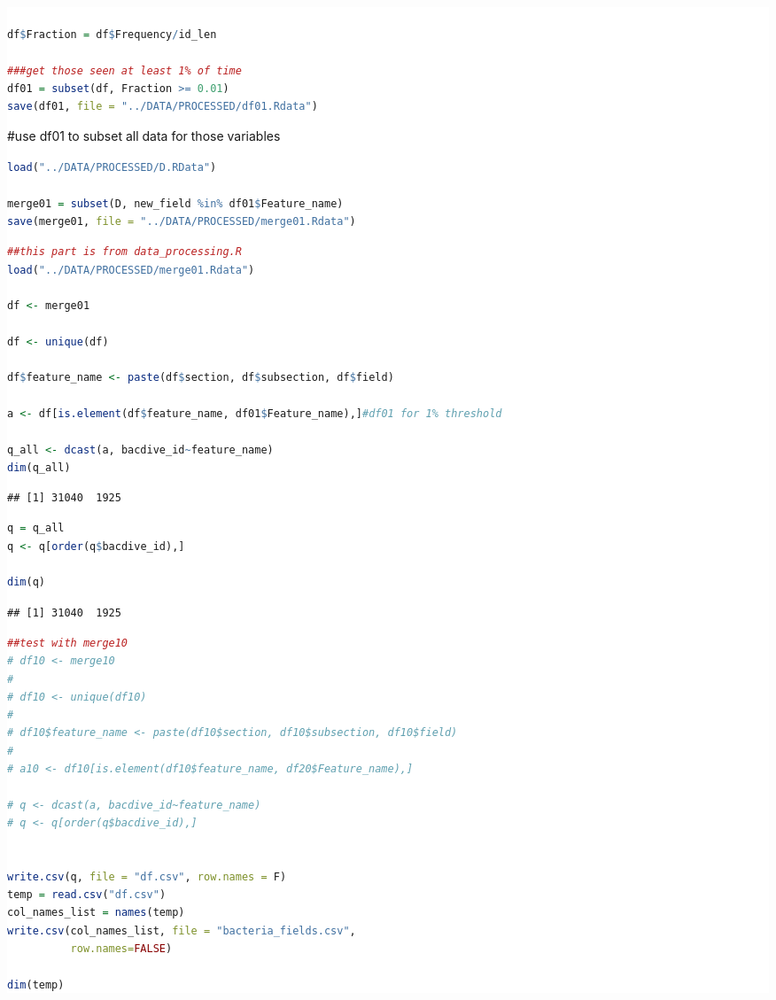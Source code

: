 ``` r

df$Fraction = df$Frequency/id_len

###get those seen at least 1% of time
df01 = subset(df, Fraction >= 0.01)
save(df01, file = "../DATA/PROCESSED/df01.Rdata")
```

\#use df01 to subset all data for those variables

``` r
load("../DATA/PROCESSED/D.RData")

merge01 = subset(D, new_field %in% df01$Feature_name)
save(merge01, file = "../DATA/PROCESSED/merge01.Rdata")
```

``` r
##this part is from data_processing.R 
load("../DATA/PROCESSED/merge01.Rdata")

df <- merge01

df <- unique(df)

df$feature_name <- paste(df$section, df$subsection, df$field)

a <- df[is.element(df$feature_name, df01$Feature_name),]#df01 for 1% threshold

q_all <- dcast(a, bacdive_id~feature_name)
dim(q_all)
```

    ## [1] 31040  1925

``` r
q = q_all
q <- q[order(q$bacdive_id),]

dim(q)
```

    ## [1] 31040  1925

``` r
##test with merge10
# df10 <- merge10
# 
# df10 <- unique(df10)
# 
# df10$feature_name <- paste(df10$section, df10$subsection, df10$field)
# 
# a10 <- df10[is.element(df10$feature_name, df20$Feature_name),]

# q <- dcast(a, bacdive_id~feature_name)
# q <- q[order(q$bacdive_id),]


write.csv(q, file = "df.csv", row.names = F)
temp = read.csv("df.csv")
col_names_list = names(temp)
write.csv(col_names_list, file = "bacteria_fields.csv",
          row.names=FALSE)

dim(temp)
```